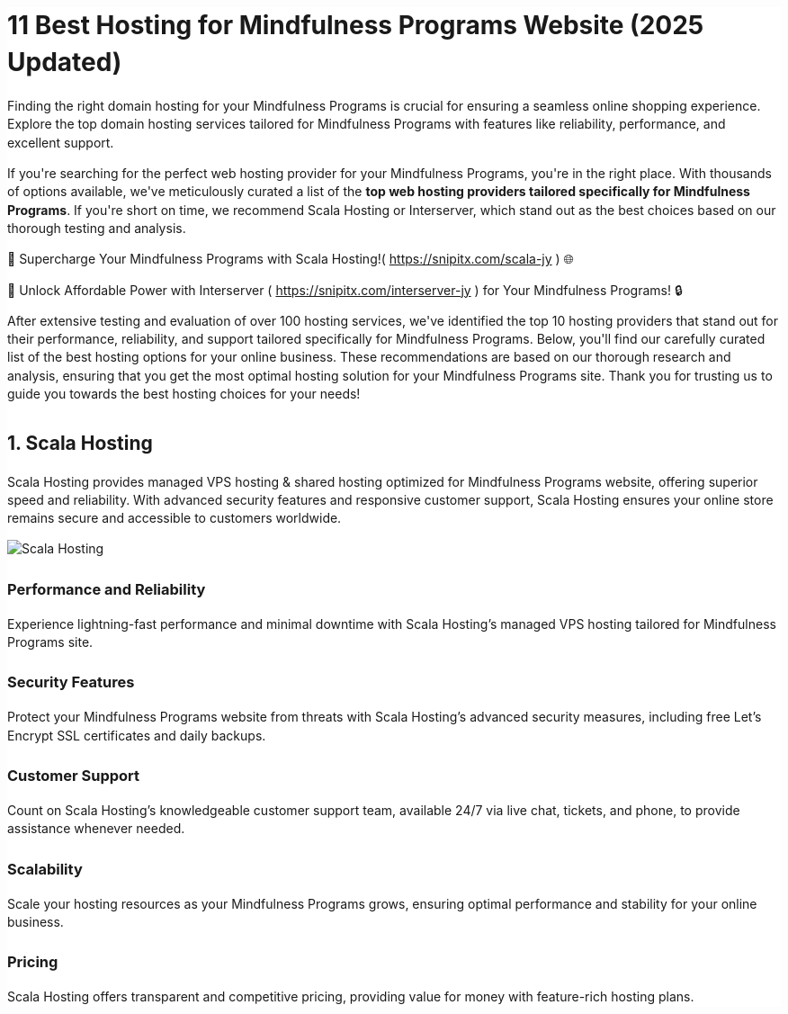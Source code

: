 # 11 Best Hosting for Mindfulness Programs Website (2025 Updated)

Finding the right domain hosting for your Mindfulness Programs is crucial for ensuring a seamless online shopping experience. Explore the top domain hosting services tailored for Mindfulness Programs with features like reliability, performance, and excellent support.

If you're searching for the perfect web hosting provider for your Mindfulness Programs, you're in the right place. With thousands of options available, we've meticulously curated a list of the **top web hosting providers tailored specifically for Mindfulness Programs**. If you're short on time, we recommend Scala Hosting or Interserver, which stand out as the best choices based on our thorough testing and analysis.

🚀 Supercharge Your Mindfulness Programs with Scala Hosting!( https://snipitx.com/scala-jy ) 🌐 

💸 Unlock Affordable Power with Interserver ( https://snipitx.com/interserver-jy ) for Your Mindfulness Programs! 🔒

After extensive testing and evaluation of over 100 hosting services, we've identified the top 10 hosting providers that stand out for their performance, reliability, and support tailored specifically for Mindfulness Programs. Below, you'll find our carefully curated list of the best hosting options for your online business. These recommendations are based on our thorough research and analysis, ensuring that you get the most optimal hosting solution for your Mindfulness Programs site. Thank you for trusting us to guide you towards the best hosting choices for your needs!

## 1. Scala Hosting

Scala Hosting provides managed VPS hosting & shared hosting optimized for Mindfulness Programs website, offering superior speed and reliability. With advanced security features and responsive customer support, Scala Hosting ensures your online store remains secure and accessible to customers worldwide.

![Scala Hosting](https://i.imgur.com/uJ5JIK3.png "Scala Web Hosting")

### Performance and Reliability
Experience lightning-fast performance and minimal downtime with Scala Hosting’s managed VPS hosting tailored for Mindfulness Programs site.

### Security Features
Protect your Mindfulness Programs website from threats with Scala Hosting’s advanced security measures, including free Let’s Encrypt SSL certificates and daily backups.

### Customer Support
Count on Scala Hosting’s knowledgeable customer support team, available 24/7 via live chat, tickets, and phone, to provide assistance whenever needed.

### Scalability
Scale your hosting resources as your Mindfulness Programs grows, ensuring optimal performance and stability for your online business.

### Pricing
Scala Hosting offers transparent and competitive pricing, providing value for money with feature-rich hosting plans.
